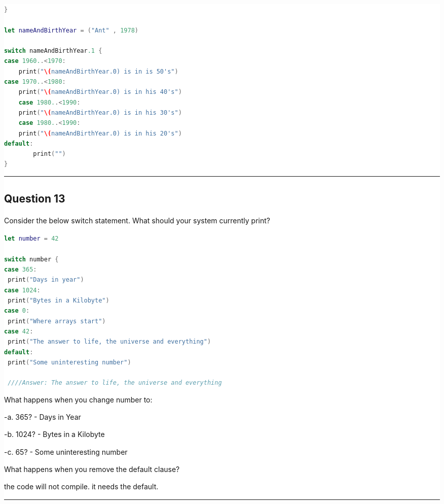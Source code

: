 ```swift
}

let nameAndBirthYear = ("Ant" , 1978)

switch nameAndBirthYear.1 {
case 1960..<1970:
    print("\(nameAndBirthYear.0) is in is 50's")
case 1970..<1980:
    print("\(nameAndBirthYear.0) is in his 40's")
    case 1980..<1990:
    print("\(nameAndBirthYear.0) is in his 30's")
    case 1980..<1990:
    print("\(nameAndBirthYear.0) is in his 20's")
default:
        print("")
}
```
***


## Question 13

Consider the below switch statement. What should your system currently print?

```swift
let number = 42

switch number {
case 365:
 print("Days in year")
case 1024:
 print("Bytes in a Kilobyte")
case 0:
 print("Where arrays start")
case 42:
 print("The answer to life, the universe and everything")
default:
 print("Some uninteresting number")
 
 ////Answer: The answer to life, the universe and everything
```
What happens when you change number to:

-a. 365? - Days in Year

-b. 1024? - Bytes in a Kilobyte

-c. 65? - Some uninteresting number


What happens when you remove the default clause?

the code will not compile. it needs the default. 

***
